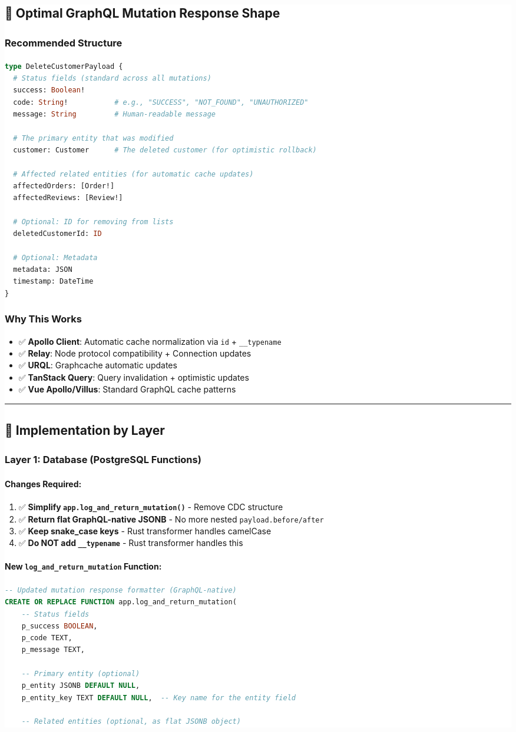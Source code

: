 
## 🎨 Optimal GraphQL Mutation Response Shape

### **Recommended Structure**

```graphql
type DeleteCustomerPayload {
  # Status fields (standard across all mutations)
  success: Boolean!
  code: String!           # e.g., "SUCCESS", "NOT_FOUND", "UNAUTHORIZED"
  message: String         # Human-readable message

  # The primary entity that was modified
  customer: Customer      # The deleted customer (for optimistic rollback)

  # Affected related entities (for automatic cache updates)
  affectedOrders: [Order!]
  affectedReviews: [Review!]

  # Optional: ID for removing from lists
  deletedCustomerId: ID

  # Optional: Metadata
  metadata: JSON
  timestamp: DateTime
}
```

### **Why This Works**

- ✅ **Apollo Client**: Automatic cache normalization via `id` + `__typename`
- ✅ **Relay**: Node protocol compatibility + Connection updates
- ✅ **URQL**: Graphcache automatic updates
- ✅ **TanStack Query**: Query invalidation + optimistic updates
- ✅ **Vue Apollo/Villus**: Standard GraphQL cache patterns

---

## 🔧 Implementation by Layer

### **Layer 1: Database (PostgreSQL Functions)**

#### **Changes Required:**

1. ✅ **Simplify `app.log_and_return_mutation()`** - Remove CDC structure
2. ✅ **Return flat GraphQL-native JSONB** - No more nested `payload.before/after`
3. ✅ **Keep snake_case keys** - Rust transformer handles camelCase
4. ✅ **Do NOT add `__typename`** - Rust transformer handles this

#### **New `log_and_return_mutation` Function:**

```sql
-- Updated mutation response formatter (GraphQL-native)
CREATE OR REPLACE FUNCTION app.log_and_return_mutation(
    -- Status fields
    p_success BOOLEAN,
    p_code TEXT,
    p_message TEXT,

    -- Primary entity (optional)
    p_entity JSONB DEFAULT NULL,
    p_entity_key TEXT DEFAULT NULL,  -- Key name for the entity field

    -- Related entities (optional, as flat JSONB object)
```